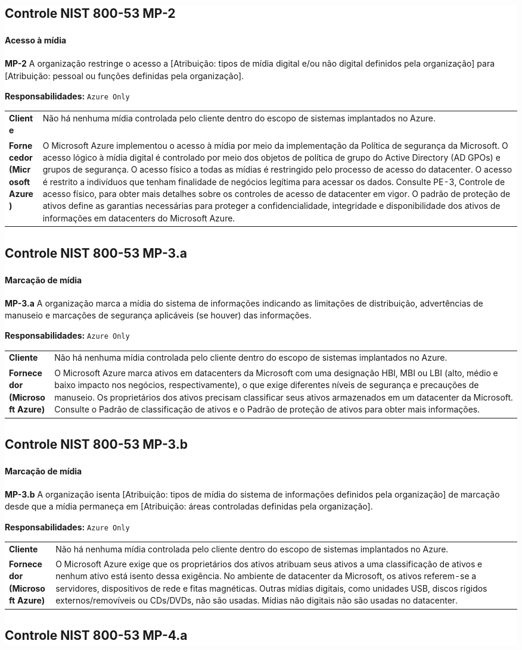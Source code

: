 
 ## <a name="nist-800-53-control-mp-2"></a>Controle NIST 800-53 MP-2

#### <a name="media-access"></a>Acesso à mídia

**MP-2** A organização restringe o acesso a [Atribuição: tipos de mídia digital e/ou não digital definidos pela organização] para [Atribuição: pessoal ou funções definidas pela organização].

**Responsabilidades:** `Azure Only`

|||
|---|---|
| **Cliente** | Não há nenhuma mídia controlada pelo cliente dentro do escopo de sistemas implantados no Azure. |
| **Fornecedor (Microsoft Azure)** | O Microsoft Azure implementou o acesso à mídia por meio da implementação da Política de segurança da Microsoft. O acesso lógico à mídia digital é controlado por meio dos objetos de política de grupo do Active Directory (AD GPOs) e grupos de segurança. O acesso físico a todas as mídias é restringido pelo processo de acesso do datacenter. O acesso é restrito a indivíduos que tenham finalidade de negócios legítima para acessar os dados. Consulte PE-3, Controle de acesso físico, para obter mais detalhes sobre os controles de acesso de datacenter em vigor. O padrão de proteção de ativos define as garantias necessárias para proteger a confidencialidade, integridade e disponibilidade dos ativos de informações em datacenters do Microsoft Azure. |


 ## <a name="nist-800-53-control-mp-3a"></a>Controle NIST 800-53 MP-3.a

#### <a name="media-marking"></a>Marcação de mídia

**MP-3.a** A organização marca a mídia do sistema de informações indicando as limitações de distribuição, advertências de manuseio e marcações de segurança aplicáveis (se houver) das informações.

**Responsabilidades:** `Azure Only`

|||
|---|---|
| **Cliente** | Não há nenhuma mídia controlada pelo cliente dentro do escopo de sistemas implantados no Azure. |
| **Fornecedor (Microsoft Azure)** | O Microsoft Azure marca ativos em datacenters da Microsoft com uma designação HBI, MBI ou LBI (alto, médio e baixo impacto nos negócios, respectivamente), o que exige diferentes níveis de segurança e precauções de manuseio. Os proprietários dos ativos precisam classificar seus ativos armazenados em um datacenter da Microsoft. Consulte o Padrão de classificação de ativos e o Padrão de proteção de ativos para obter mais informações. |


 ## <a name="nist-800-53-control-mp-3b"></a>Controle NIST 800-53 MP-3.b

#### <a name="media-marking"></a>Marcação de mídia

**MP-3.b** A organização isenta [Atribuição: tipos de mídia do sistema de informações definidos pela organização] de marcação desde que a mídia permaneça em [Atribuição: áreas controladas definidas pela organização].

**Responsabilidades:** `Azure Only`

|||
|---|---|
| **Cliente** | Não há nenhuma mídia controlada pelo cliente dentro do escopo de sistemas implantados no Azure. |
| **Fornecedor (Microsoft Azure)** | O Microsoft Azure exige que os proprietários dos ativos atribuam seus ativos a uma classificação de ativos e nenhum ativo está isento dessa exigência. No ambiente de datacenter da Microsoft, os ativos referem-se a servidores, dispositivos de rede e fitas magnéticas. Outras mídias digitais, como unidades USB, discos rígidos externos/removíveis ou CDs/DVDs, não são usadas. Mídias não digitais não são usadas no datacenter. |


 ## <a name="nist-800-53-control-mp-4a"></a>Controle NIST 800-53 MP-4.a
